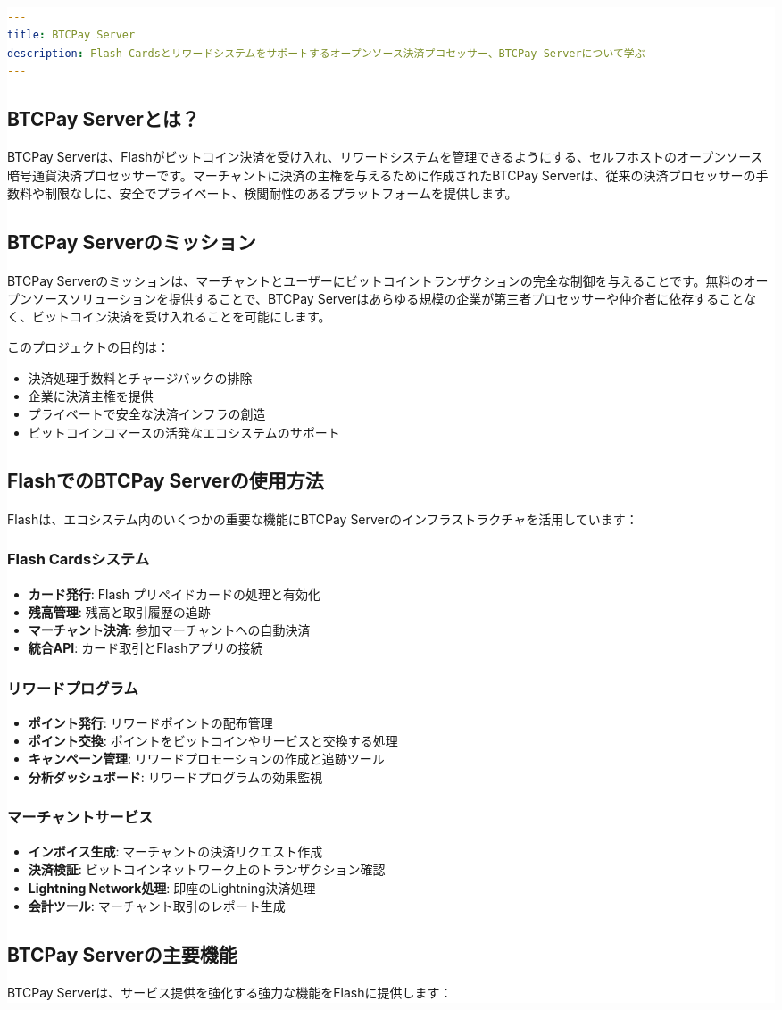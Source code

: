 ```yaml
---
title: BTCPay Server
description: Flash Cardsとリワードシステムをサポートするオープンソース決済プロセッサー、BTCPay Serverについて学ぶ
---
```


## BTCPay Serverとは？

BTCPay Serverは、Flashがビットコイン決済を受け入れ、リワードシステムを管理できるようにする、セルフホストのオープンソース暗号通貨決済プロセッサーです。マーチャントに決済の主権を与えるために作成されたBTCPay Serverは、従来の決済プロセッサーの手数料や制限なしに、安全でプライベート、検閲耐性のあるプラットフォームを提供します。

## BTCPay Serverのミッション

BTCPay Serverのミッションは、マーチャントとユーザーにビットコイントランザクションの完全な制御を与えることです。無料のオープンソースソリューションを提供することで、BTCPay Serverはあらゆる規模の企業が第三者プロセッサーや仲介者に依存することなく、ビットコイン決済を受け入れることを可能にします。

このプロジェクトの目的は：

- 決済処理手数料とチャージバックの排除
- 企業に決済主権を提供
- プライベートで安全な決済インフラの創造
- ビットコインコマースの活発なエコシステムのサポート

## FlashでのBTCPay Serverの使用方法

Flashは、エコシステム内のいくつかの重要な機能にBTCPay Serverのインフラストラクチャを活用しています：

### Flash Cardsシステム

- **カード発行**: Flash プリペイドカードの処理と有効化
- **残高管理**: 残高と取引履歴の追跡
- **マーチャント決済**: 参加マーチャントへの自動決済
- **統合API**: カード取引とFlashアプリの接続

### リワードプログラム

- **ポイント発行**: リワードポイントの配布管理
- **ポイント交換**: ポイントをビットコインやサービスと交換する処理
- **キャンペーン管理**: リワードプロモーションの作成と追跡ツール
- **分析ダッシュボード**: リワードプログラムの効果監視

### マーチャントサービス

- **インボイス生成**: マーチャントの決済リクエスト作成
- **決済検証**: ビットコインネットワーク上のトランザクション確認
- **Lightning Network処理**: 即座のLightning決済処理
- **会計ツール**: マーチャント取引のレポート生成

## BTCPay Serverの主要機能

BTCPay Serverは、サービス提供を強化する強力な機能をFlashに提供します：
